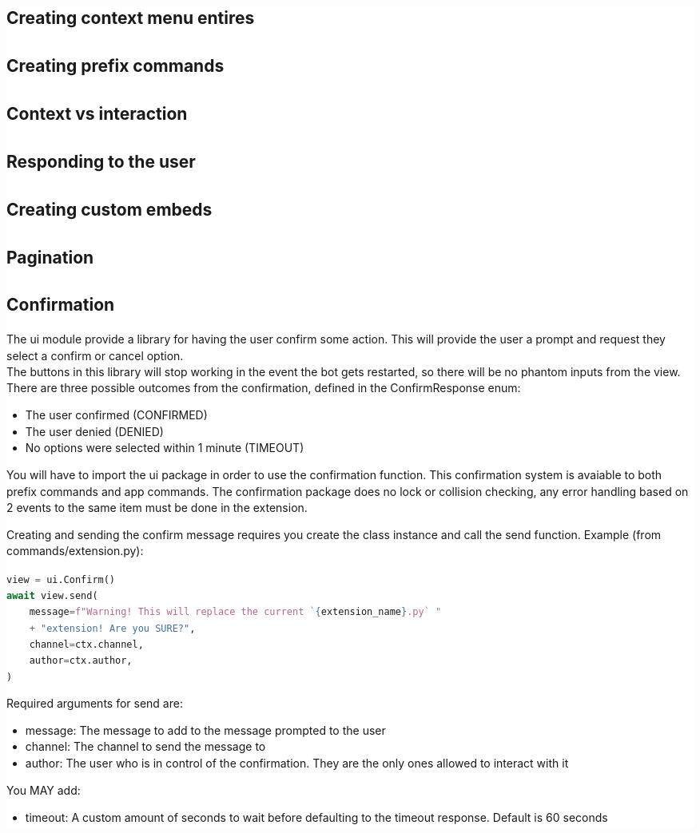 ## Creating context menu entires

## Creating prefix commands

## Context vs interaction

## Responding to the user

## Creating custom embeds

## Pagination

## Confirmation
The ui module provide a library for having the user confirm some action. This will provide the user a prompt and request they select a confirm or cancel option.  
The buttons in this library will stop working in the event the bot gets restarted, so there will be no phantom inputs from the view.  
There are three possible outcomes from the confirmation, defined in the ConfirmResponse enum:
- The user confirmed (CONFIRMED)
- The user denied (DENIED)
- No options were selected within 1 minute (TIMEOUT)

You will have to import the ui package in order to use the confirmation function. This confirmation system is avaiable to both prefix commands and app commands. The confirmation package does no lock or collision checking, any error handling based on 2 events to the same item must be done in the extension.

Creating and sending the confirm message requires you create the class instance and call the send function. Example (from commands/extension.py):
```py
view = ui.Confirm()
await view.send(
    message=f"Warning! This will replace the current `{extension_name}.py` "
    + "extension! Are you SURE?",
    channel=ctx.channel,
    author=ctx.author,
)
```
Required arguments for send are:
- message: The message to add to the message prompted to the user
- channel: The channel to send the message to
- author: The user who is in control of the confirmation. They are the only ones allowed to interact with it

You MAY add:
- timeout: A custom amount of seconds to wait before defaulting to the timeout response. Default is 60 seconds
